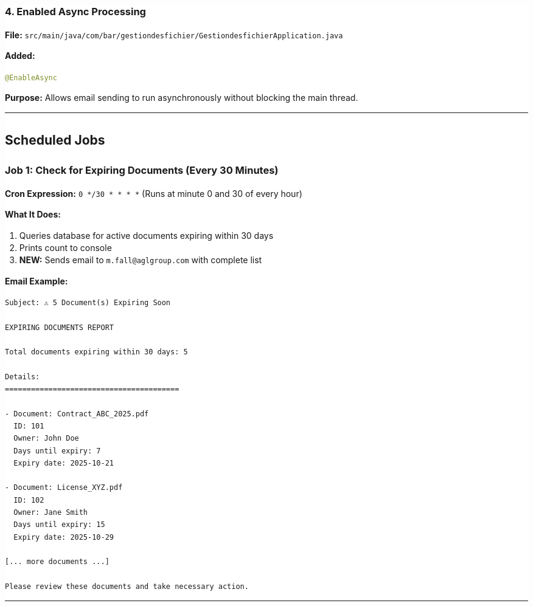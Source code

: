 
### 4. Enabled Async Processing

**File:** `src/main/java/com/bar/gestiondesfichier/GestiondesfichierApplication.java`

**Added:**
```java
@EnableAsync
```

**Purpose:** Allows email sending to run asynchronously without blocking the main thread.

---

## Scheduled Jobs

### Job 1: Check for Expiring Documents (Every 30 Minutes)

**Cron Expression:** `0 */30 * * * *` (Runs at minute 0 and 30 of every hour)

**What It Does:**
1. Queries database for active documents expiring within 30 days
2. Prints count to console
3. **NEW:** Sends email to `m.fall@aglgroup.com` with complete list

**Email Example:**

```
Subject: ⚠️ 5 Document(s) Expiring Soon

EXPIRING DOCUMENTS REPORT

Total documents expiring within 30 days: 5

Details:
========================================

- Document: Contract_ABC_2025.pdf
  ID: 101
  Owner: John Doe
  Days until expiry: 7
  Expiry date: 2025-10-21

- Document: License_XYZ.pdf
  ID: 102
  Owner: Jane Smith
  Days until expiry: 15
  Expiry date: 2025-10-29

[... more documents ...]

Please review these documents and take necessary action.
```

---
